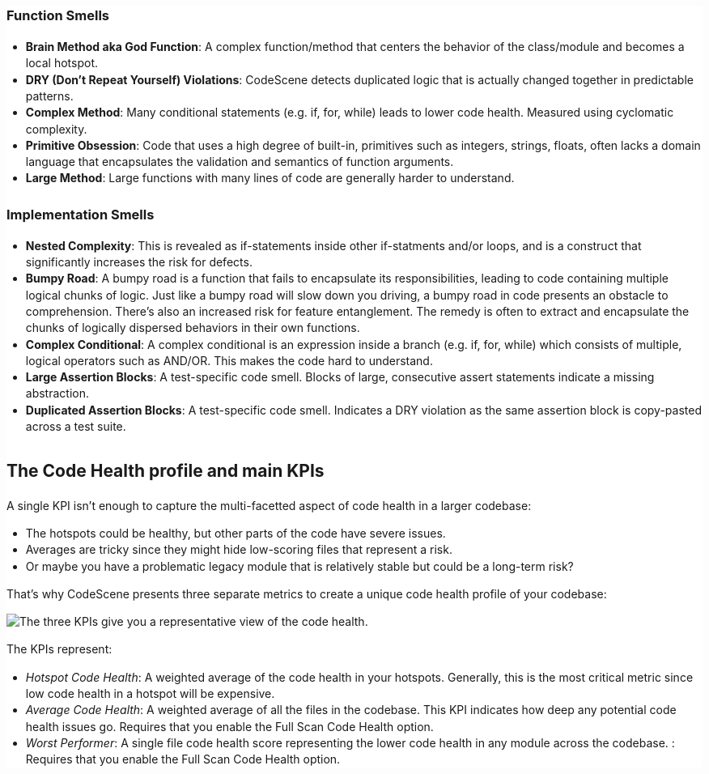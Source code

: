### Function Smells

* **Brain Method aka God Function**: A complex function/method that centers the behavior of the class/module and becomes a local hotspot.
* **DRY (Don’t Repeat Yourself) Violations**: CodeScene detects duplicated logic that is actually changed together in predictable patterns.
* **Complex Method**: Many conditional statements (e.g. if, for, while) leads to lower code health. Measured using cyclomatic complexity.
* **Primitive Obsession**: Code that uses a high degree of built-in, primitives such as integers, strings, floats, often lacks a domain language that encapsulates the validation and semantics of function arguments.
* **Large Method**: Large functions with many lines of code are generally harder to understand.

### Implementation Smells

* **Nested Complexity**: This is revealed as if-statements inside other if-statments and/or loops, and is a construct that significantly increases the risk for defects.
* **Bumpy Road**: A bumpy road is a function that fails to encapsulate its responsibilities, leading to code containing multiple
  logical chunks of logic. Just like a bumpy road will slow down you driving, a bumpy road in code presents an obstacle to
  comprehension. There’s also an increased risk for feature entanglement. The remedy is often to extract and encapsulate the
  chunks of logically dispersed behaviors in their own functions.
* **Complex Conditional**: A complex conditional is an expression inside a branch (e.g. if, for, while) which consists of multiple, logical operators such as AND/OR. This makes the code hard to understand.
* **Large Assertion Blocks**: A test-specific code smell. Blocks of large, consecutive assert statements indicate a missing abstraction.
* **Duplicated Assertion Blocks**: A test-specific code smell. Indicates a DRY violation as the same assertion block is copy-pasted across a test suite.

## The Code Health profile and main KPIs

A single KPI isn’t enough to capture the multi-facetted aspect of code health in a larger codebase:

* The hotspots could be healthy, but other parts of the code have severe issues.
* Averages are tricky since they might hide low-scoring files that represent a risk.
* Or maybe you have a problematic legacy module that is relatively stable but could be a long-term risk?

That’s why CodeScene presents three separate metrics to create a unique code health profile of your codebase:

![The three KPIs give you a representative view of the code health.](../shared/guides/technical/code-health-dashboard-kpi.png)

The KPIs represent:

* *Hotspot Code Health*: A weighted average of the code health in your hotspots. Generally, this is the most critical metric since
  low code health in a hotspot will be expensive.
* *Average Code Health*: A weighted average of all the files in the codebase. This KPI indicates how deep any potential code
  health issues go. Requires that you enable the Full Scan Code Health option.
* *Worst Performer*: A single file code health score representing the lower code health in any module across the codebase.
  : Requires that you enable the Full Scan Code Health option.
